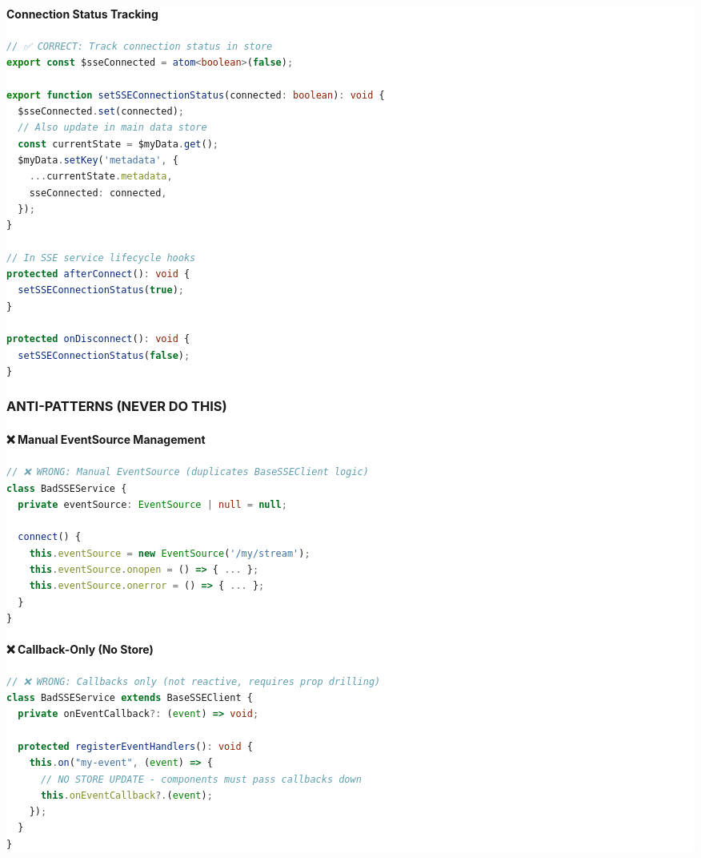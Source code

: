 #### Connection Status Tracking

```typescript
// ✅ CORRECT: Track connection status in store
export const $sseConnected = atom<boolean>(false);

export function setSSEConnectionStatus(connected: boolean): void {
  $sseConnected.set(connected);
  // Also update in main data store
  const currentState = $myData.get();
  $myData.setKey('metadata', {
    ...currentState.metadata,
    sseConnected: connected,
  });
}

// In SSE service lifecycle hooks
protected afterConnect(): void {
  setSSEConnectionStatus(true);
}

protected onDisconnect(): void {
  setSSEConnectionStatus(false);
}
```

### ANTI-PATTERNS (NEVER DO THIS)

#### ❌ Manual EventSource Management

```typescript
// ❌ WRONG: Manual EventSource (duplicates BaseSSEClient logic)
class BadSSEService {
  private eventSource: EventSource | null = null;

  connect() {
    this.eventSource = new EventSource('/my/stream');
    this.eventSource.onopen = () => { ... };
    this.eventSource.onerror = () => { ... };
  }
}
```

#### ❌ Callback-Only (No Store)

```typescript
// ❌ WRONG: Callbacks only (not reactive, requires prop drilling)
class BadSSEService extends BaseSSEClient {
  private onEventCallback?: (event) => void;

  protected registerEventHandlers(): void {
    this.on("my-event", (event) => {
      // NO STORE UPDATE - components must pass callbacks down
      this.onEventCallback?.(event);
    });
  }
}
```
